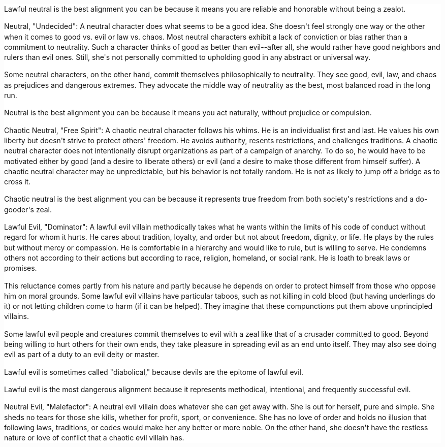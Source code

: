 Lawful neutral is the best alignment you can be because it means you are reliable and honorable without being a zealot.



Neutral, "Undecided": A neutral character does what seems to be a good idea. She doesn't feel strongly one way or the other when it comes to good vs. evil or law vs. chaos. Most neutral characters exhibit a lack of conviction or bias rather than a commitment to neutrality. Such a character thinks of good as better than evil--after all, she would rather have good neighbors and rulers than evil ones. Still, she's not personally committed to upholding good in any abstract or universal way.

Some neutral characters, on the other hand, commit themselves philosophically to neutrality. They see good, evil, law, and chaos as prejudices and dangerous extremes. They advocate the middle way of neutrality as the best, most balanced road in the long run.

Neutral is the best alignment you can be because it means you act naturally, without prejudice or compulsion.



Chaotic Neutral, "Free Spirit": A chaotic neutral character follows his whims. He is an individualist first and last. He values his own liberty but doesn't strive to protect others' freedom. He avoids authority, resents restrictions, and challenges traditions. A chaotic neutral character does not intentionally disrupt organizations as part of a campaign of anarchy. To do so, he would have to be motivated either by good (and a desire to liberate others) or evil (and a desire to make those different from himself suffer). A chaotic neutral character may be unpredictable, but his behavior is not totally random. He is not as likely to jump off a bridge as to cross it.

Chaotic neutral is the best alignment you can be because it represents true freedom from both society's restrictions and a do-gooder's zeal.



Lawful Evil, "Dominator": A lawful evil villain methodically takes what he wants within the limits of his code of conduct without regard for whom it hurts. He cares about tradition, loyalty, and order but not about freedom, dignity, or life. He plays by the rules but without mercy or compassion. He is comfortable in a hierarchy and would like to rule, but is willing to serve. He condemns others not according to their actions but according to race, religion, homeland, or social rank. He is loath to break laws or promises.

This reluctance comes partly from his nature and partly because he depends on order to protect himself from those who oppose him on moral grounds. Some lawful evil villains have particular taboos, such as not killing in cold blood (but having underlings do it) or not letting children come to harm (if it can be helped). They imagine that these compunctions put them above unprincipled villains.

Some lawful evil people and creatures commit themselves to evil with a zeal like that of a crusader committed to good. Beyond being willing to hurt others for their own ends, they take pleasure in spreading evil as an end unto itself. They may also see doing evil as part of a duty to an evil deity or master.

Lawful evil is sometimes called "diabolical," because devils are the epitome of lawful evil.

Lawful evil is the most dangerous alignment because it represents methodical, intentional, and frequently successful evil.



Neutral Evil, "Malefactor": A neutral evil villain does whatever she can get away with. She is out for herself, pure and simple. She sheds no tears for those she kills, whether for profit, sport, or convenience. She has no love of order and holds no illusion that following laws, traditions, or codes would make her any better or more noble. On the other hand, she doesn't have the restless nature or love of conflict that a chaotic evil villain has.
